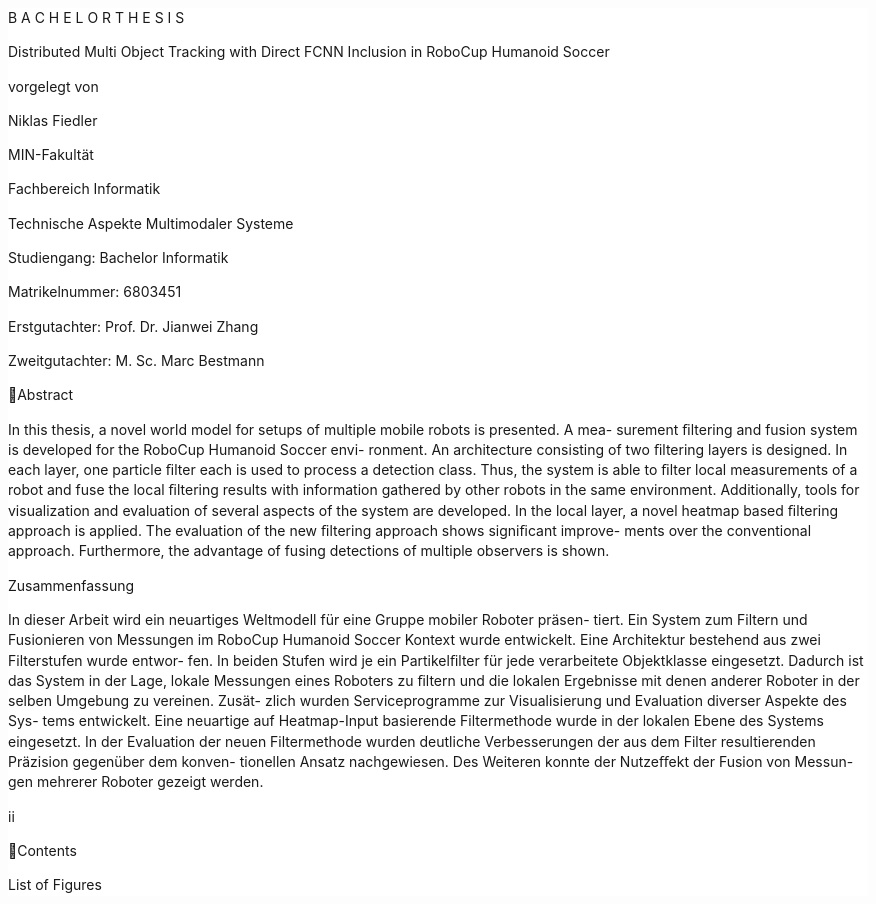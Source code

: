 B A C H E L O R T H E S I S

Distributed Multi Object Tracking with Direct FCNN
Inclusion in RoboCup Humanoid Soccer

vorgelegt von

Niklas Fiedler

MIN-Fakultät

Fachbereich Informatik

Technische Aspekte Multimodaler Systeme

Studiengang: Bachelor Informatik

Matrikelnummer: 6803451

Erstgutachter: Prof. Dr. Jianwei Zhang

Zweitgutachter: M. Sc. Marc Bestmann

Abstract

In this thesis, a novel world model for setups of multiple mobile robots is presented. A mea-
surement ﬁltering and fusion system is developed for the RoboCup Humanoid Soccer envi-
ronment. An architecture consisting of two ﬁltering layers is designed.
In each layer, one
particle ﬁlter each is used to process a detection class. Thus, the system is able to ﬁlter local
measurements of a robot and fuse the local ﬁltering results with information gathered by
other robots in the same environment. Additionally, tools for visualization and evaluation of
several aspects of the system are developed. In the local layer, a novel heatmap based ﬁltering
approach is applied. The evaluation of the new ﬁltering approach shows signiﬁcant improve-
ments over the conventional approach. Furthermore, the advantage of fusing detections of
multiple observers is shown.

Zusammenfassung

In dieser Arbeit wird ein neuartiges Weltmodell für eine Gruppe mobiler Roboter präsen-
tiert. Ein System zum Filtern und Fusionieren von Messungen im RoboCup Humanoid Soccer
Kontext wurde entwickelt. Eine Architektur bestehend aus zwei Filterstufen wurde entwor-
fen.
In beiden Stufen wird je ein Partikelﬁlter für jede verarbeitete Objektklasse eingesetzt.
Dadurch ist das System in der Lage, lokale Messungen eines Roboters zu ﬁltern und die
lokalen Ergebnisse mit denen anderer Roboter in der selben Umgebung zu vereinen. Zusät-
zlich wurden Serviceprogramme zur Visualisierung und Evaluation diverser Aspekte des Sys-
tems entwickelt. Eine neuartige auf Heatmap-Input basierende Filtermethode wurde in der
lokalen Ebene des Systems eingesetzt.
In der Evaluation der neuen Filtermethode wurden
deutliche Verbesserungen der aus dem Filter resultierenden Präzision gegenüber dem konven-
tionellen Ansatz nachgewiesen. Des Weiteren konnte der Nutzeﬀekt der Fusion von Messun-
gen mehrerer Roboter gezeigt werden.

ii

Contents

List of Figures
